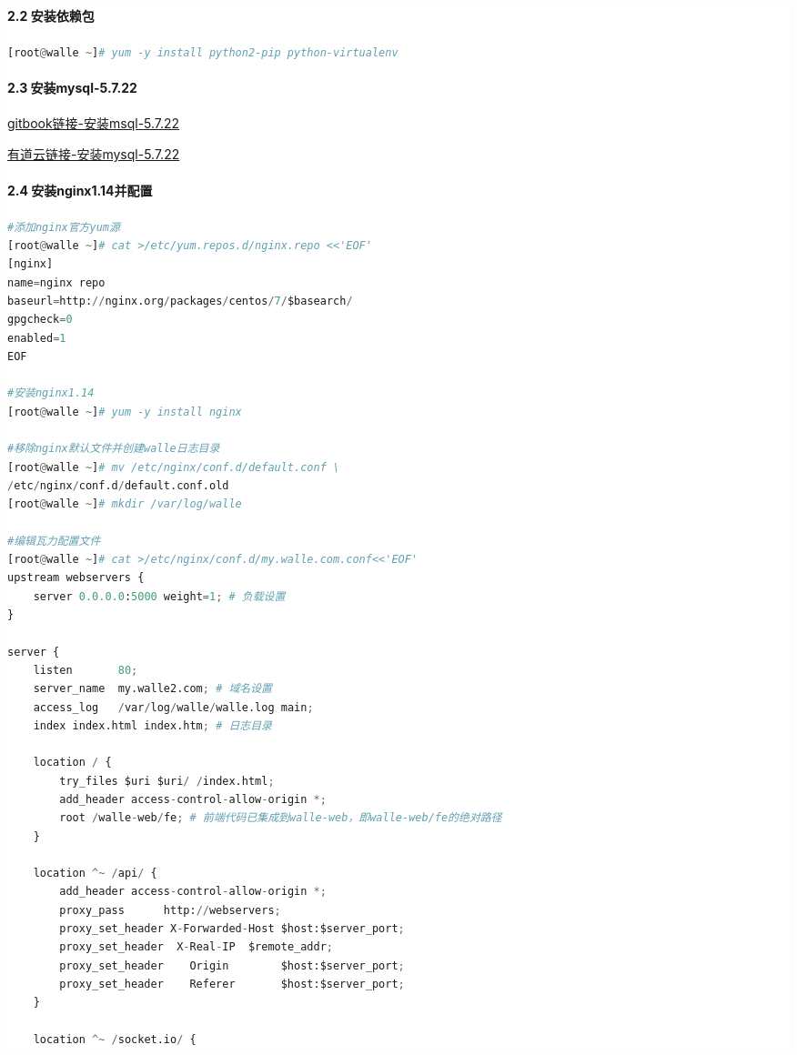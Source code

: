 

#### 2.2 安装依赖包

```python
[root@walle ~]# yum -y install python2-pip python-virtualenv
```



#### 2.3 安装mysql-5.7.22

[gitbook链接-安装msql-5.7.22](https://gitbook.pptfz.top/db/mysql/mysql%E5%9F%BA%E7%A1%80/4.CentOS7.5%E4%BA%8C%E8%BF%9B%E5%88%B6%E5%AE%89%E8%A3%85MySQL-5.7.22.html)

[有道云链接-安装mysql-5.7.22](http://note.youdao.com/noteshare?id=797a38d0cd414fbd93dc6f4ab6f74ce3&sub=A4D89AF1BA6142F6B4A10620F4BB788D)



#### 2.4 安装nginx1.14并配置

```python
#添加nginx官方yum源
[root@walle ~]# cat >/etc/yum.repos.d/nginx.repo <<'EOF'
[nginx]
name=nginx repo
baseurl=http://nginx.org/packages/centos/7/$basearch/
gpgcheck=0
enabled=1
EOF

#安装nginx1.14
[root@walle ~]# yum -y install nginx

#移除nginx默认文件并创建walle日志目录
[root@walle ~]# mv /etc/nginx/conf.d/default.conf \
/etc/nginx/conf.d/default.conf.old
[root@walle ~]# mkdir /var/log/walle

#编辑瓦力配置文件
[root@walle ~]# cat >/etc/nginx/conf.d/my.walle.com.conf<<'EOF'
upstream webservers {
    server 0.0.0.0:5000 weight=1; # 负载设置
}

server {
    listen       80;
    server_name  my.walle2.com; # 域名设置
    access_log   /var/log/walle/walle.log main;
    index index.html index.htm; # 日志目录

    location / {
        try_files $uri $uri/ /index.html;
        add_header access-control-allow-origin *;
        root /walle-web/fe; # 前端代码已集成到walle-web，即walle-web/fe的绝对路径
    }

    location ^~ /api/ {
        add_header access-control-allow-origin *;
        proxy_pass      http://webservers;
        proxy_set_header X-Forwarded-Host $host:$server_port;
        proxy_set_header  X-Real-IP  $remote_addr;
        proxy_set_header    Origin        $host:$server_port;
        proxy_set_header    Referer       $host:$server_port;
    }

    location ^~ /socket.io/ {
```